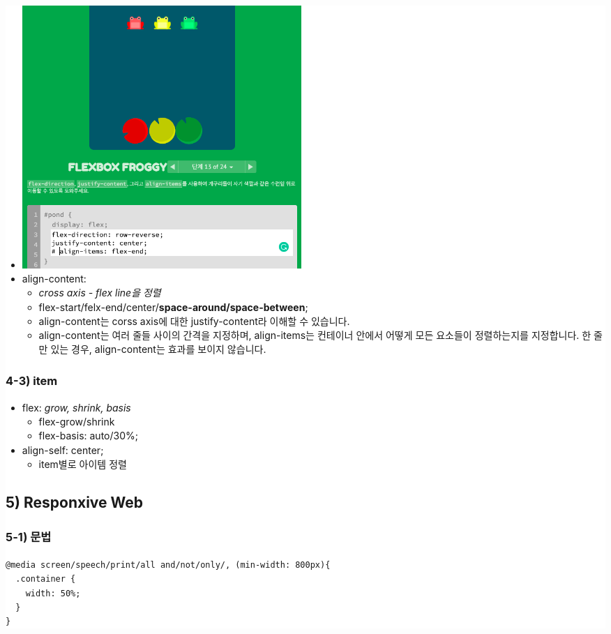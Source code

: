   - <img src="align-items.png" width="400"/>
- align-content:  
  - *cross axis - flex line을 정렬*  
  - flex-start/felx-end/center/**space-around/space-between**;  
  - align-content는 corss axis에 대한 justify-content라 이해할 수 있습니다.   
  - align-content는 여러 줄들 사이의 간격을 지정하며, align-items는 컨테이너 안에서 어떻게 모든 요소들이 정렬하는지를 지정합니다. 한 줄만 있는 경우, align-content는 효과를 보이지 않습니다.    

### 4-3) item
- flex: *grow, shrink, basis*  
  - flex-grow/shrink  
  - flex-basis: auto/30%;  
- align-self: center;  
  - item별로 아이템 정렬  

## 5) Responxive Web

### 5-1) 문법
  ```
  @media screen/speech/print/all and/not/only/, (min-width: 800px){
    .container {
      width: 50%;
    }
  }
  ```
  